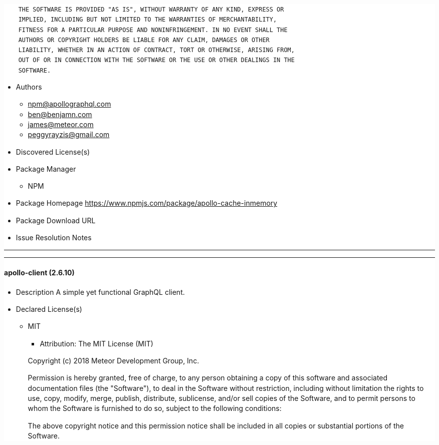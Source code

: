 		THE SOFTWARE IS PROVIDED "AS IS", WITHOUT WARRANTY OF ANY KIND, EXPRESS OR
		IMPLIED, INCLUDING BUT NOT LIMITED TO THE WARRANTIES OF MERCHANTABILITY,
		FITNESS FOR A PARTICULAR PURPOSE AND NONINFRINGEMENT. IN NO EVENT SHALL THE
		AUTHORS OR COPYRIGHT HOLDERS BE LIABLE FOR ANY CLAIM, DAMAGES OR OTHER
		LIABILITY, WHETHER IN AN ACTION OF CONTRACT, TORT OR OTHERWISE, ARISING FROM,
		OUT OF OR IN CONNECTION WITH THE SOFTWARE OR THE USE OR OTHER DEALINGS IN THE
		SOFTWARE.
		
		


* Authors
    * [npm@apollographql.com](author)
    * [ben@benjamn.com](author)
    * [james@meteor.com](author)
    * [peggyrayzis@gmail.com](author)


* Discovered License(s)


* Package Manager
	* NPM


* Package Homepage
    https://www.npmjs.com/package/apollo-cache-inmemory


* Package Download URL
    



* Issue Resolution Notes


---
---

#### **apollo-client (2.6.10)**

* Description
    A simple yet functional GraphQL client.


* Declared License(s)
    * MIT
        * Attribution:
        The MIT License (MIT)
		
		Copyright (c) 2018 Meteor Development Group, Inc.
		
		Permission is hereby granted, free of charge, to any person obtaining a copy
		of this software and associated documentation files (the "Software"), to deal
		in the Software without restriction, including without limitation the rights
		to use, copy, modify, merge, publish, distribute, sublicense, and/or sell
		copies of the Software, and to permit persons to whom the Software is
		furnished to do so, subject to the following conditions:
		
		The above copyright notice and this permission notice shall be included in all
		copies or substantial portions of the Software.
		